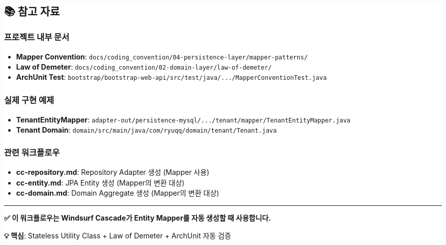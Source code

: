
## 📚 참고 자료

### 프로젝트 내부 문서
- **Mapper Convention**: `docs/coding_convention/04-persistence-layer/mapper-patterns/`
- **Law of Demeter**: `docs/coding_convention/02-domain-layer/law-of-demeter/`
- **ArchUnit Test**: `bootstrap/bootstrap-web-api/src/test/java/.../MapperConventionTest.java`

### 실제 구현 예제
- **TenantEntityMapper**: `adapter-out/persistence-mysql/.../tenant/mapper/TenantEntityMapper.java`
- **Tenant Domain**: `domain/src/main/java/com/ryuqq/domain/tenant/Tenant.java`

### 관련 워크플로우
- **cc-repository.md**: Repository Adapter 생성 (Mapper 사용)
- **cc-entity.md**: JPA Entity 생성 (Mapper의 변환 대상)
- **cc-domain.md**: Domain Aggregate 생성 (Mapper의 변환 대상)

---

**✅ 이 워크플로우는 Windsurf Cascade가 Entity Mapper를 자동 생성할 때 사용합니다.**

**💡 핵심**: Stateless Utility Class + Law of Demeter + ArchUnit 자동 검증
